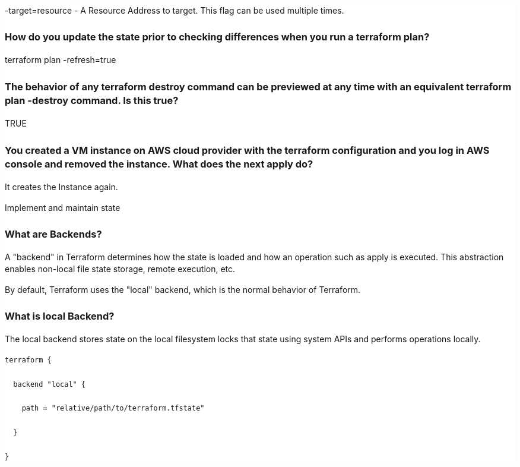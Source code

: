 -target=resource - A Resource Address to target. This flag can be used multiple times.

### 

### How do you update the state prior to checking differences when you run a terraform plan?

terraform plan -refresh=true

### 

### The behavior of any terraform destroy command can be previewed at any time with an equivalent terraform plan -destroy command. Is this true?

TRUE

### 

### You created a VM instance on AWS cloud provider with the terraform configuration and you log in AWS console and removed the instance. What does the next apply do?

It creates the Instance again.

Implement and maintain state

### 

### What are Backends?

A "backend" in Terraform determines how the state is loaded and how an operation such as apply is executed. This abstraction enables non-local file state storage, remote execution, etc.

By default, Terraform uses the "local" backend, which is the normal behavior of Terraform.

### 

### What is local Backend?

The local backend stores state on the local filesystem locks that state using system APIs and performs operations locally.

```
terraform {

  backend "local" {

    path = "relative/path/to/terraform.tfstate"

  }

}
```

### 
